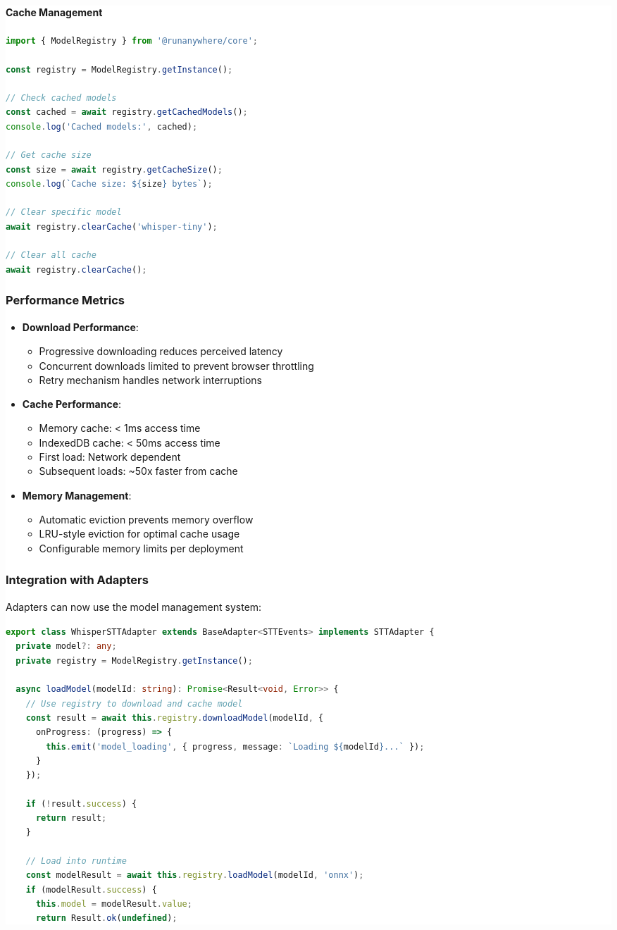 #### Cache Management
```typescript
import { ModelRegistry } from '@runanywhere/core';

const registry = ModelRegistry.getInstance();

// Check cached models
const cached = await registry.getCachedModels();
console.log('Cached models:', cached);

// Get cache size
const size = await registry.getCacheSize();
console.log(`Cache size: ${size} bytes`);

// Clear specific model
await registry.clearCache('whisper-tiny');

// Clear all cache
await registry.clearCache();
```

### Performance Metrics

- **Download Performance**:
  - Progressive downloading reduces perceived latency
  - Concurrent downloads limited to prevent browser throttling
  - Retry mechanism handles network interruptions

- **Cache Performance**:
  - Memory cache: < 1ms access time
  - IndexedDB cache: < 50ms access time
  - First load: Network dependent
  - Subsequent loads: ~50x faster from cache

- **Memory Management**:
  - Automatic eviction prevents memory overflow
  - LRU-style eviction for optimal cache usage
  - Configurable memory limits per deployment

### Integration with Adapters

Adapters can now use the model management system:

```typescript
export class WhisperSTTAdapter extends BaseAdapter<STTEvents> implements STTAdapter {
  private model?: any;
  private registry = ModelRegistry.getInstance();

  async loadModel(modelId: string): Promise<Result<void, Error>> {
    // Use registry to download and cache model
    const result = await this.registry.downloadModel(modelId, {
      onProgress: (progress) => {
        this.emit('model_loading', { progress, message: `Loading ${modelId}...` });
      }
    });

    if (!result.success) {
      return result;
    }

    // Load into runtime
    const modelResult = await this.registry.loadModel(modelId, 'onnx');
    if (modelResult.success) {
      this.model = modelResult.value;
      return Result.ok(undefined);
```
